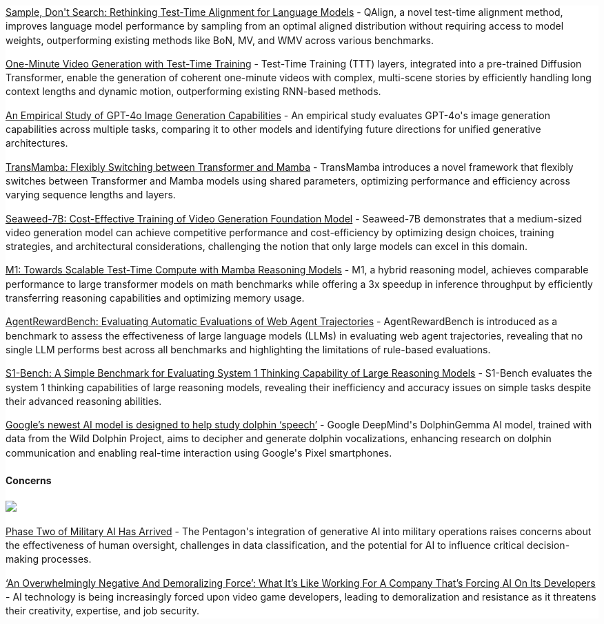 [Sample, Don't Search: Rethinking Test-Time Alignment for Language Models](https://arxiv.org/abs/2504.03790v1) - QAlign, a novel test-time alignment method, improves language model performance by sampling from an optimal aligned distribution without requiring access to model weights, outperforming existing methods like BoN, MV, and WMV across various benchmarks.

[One-Minute Video Generation with Test-Time Training](https://arxiv.org/abs/2504.05298v1) - Test-Time Training (TTT) layers, integrated into a pre-trained Diffusion Transformer, enable the generation of coherent one-minute videos with complex, multi-scene stories by efficiently handling long context lengths and dynamic motion, outperforming existing RNN-based methods.

[An Empirical Study of GPT-4o Image Generation Capabilities](https://arxiv.org/abs/2504.05979v1) - An empirical study evaluates GPT-4o's image generation capabilities across multiple tasks, comparing it to other models and identifying future directions for unified generative architectures.

[TransMamba: Flexibly Switching between Transformer and Mamba](https://arxiv.org/abs/2503.24067v1) - TransMamba introduces a novel framework that flexibly switches between Transformer and Mamba models using shared parameters, optimizing performance and efficiency across varying sequence lengths and layers.

[Seaweed-7B: Cost-Effective Training of Video Generation Foundation Model](https://arxiv.org/abs/2504.08685v1) - Seaweed-7B demonstrates that a medium-sized video generation model can achieve competitive performance and cost-efficiency by optimizing design choices, training strategies, and architectural considerations, challenging the notion that only large models can excel in this domain.

[M1: Towards Scalable Test-Time Compute with Mamba Reasoning Models](https://arxiv.org/abs/2504.10449v1) - M1, a hybrid reasoning model, achieves comparable performance to large transformer models on math benchmarks while offering a 3x speedup in inference throughput by efficiently transferring reasoning capabilities and optimizing memory usage.

[AgentRewardBench: Evaluating Automatic Evaluations of Web Agent Trajectories](https://arxiv.org/abs/2504.08942v1) - AgentRewardBench is introduced as a benchmark to assess the effectiveness of large language models (LLMs) in evaluating web agent trajectories, revealing that no single LLM performs best across all benchmarks and highlighting the limitations of rule-based evaluations.

[S1-Bench: A Simple Benchmark for Evaluating System 1 Thinking Capability of Large Reasoning Models](https://arxiv.org/abs/2504.10368v1) - S1-Bench evaluates the system 1 thinking capabilities of large reasoning models, revealing their inefficiency and accuracy issues on simple tasks despite their advanced reasoning abilities.

[Google’s newest AI model is designed to help study dolphin ‘speech’](https://techcrunch.com/2025/04/14/googles-newest-ai-model-is-designed-to-help-study-dolphin-speech/) - Google DeepMind's DolphinGemma AI model, trained with data from the Wild Dolphin Project, aims to decipher and generate dolphin vocalizations, enhancing research on dolphin communication and enabling real-time interaction using Google's Pixel smartphones.

#### Concerns
![](https://wp.technologyreview.com/wp-content/uploads/2025/04/binoculars3.jpg?resize=1200,600)

[Phase Two of Military AI Has Arrived](https://www.technologyreview.com/2025/04/15/1115078/phase-two-of-military-ai-has-arrived/) - The Pentagon's integration of generative AI into military operations raises concerns about the effectiveness of human oversight, challenges in data classification, and the potential for AI to influence critical decision-making processes.

[‘An Overwhelmingly Negative And Demoralizing Force’: What It’s Like Working For A Company That’s Forcing AI On Its Developers](https://aftermath.site/ai-video-game-development-art-vibe-coding-midjourney) - AI technology is being increasingly forced upon video game developers, leading to demoralization and resistance as it threatens their creativity, expertise, and job security.
